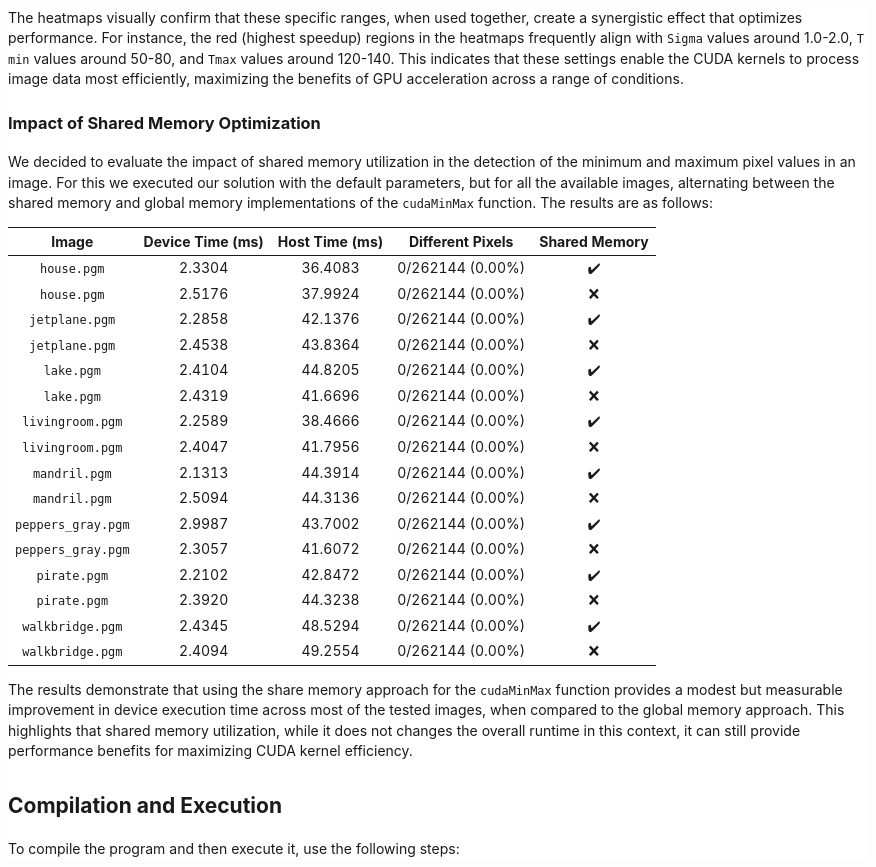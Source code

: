 The heatmaps visually confirm that these specific ranges, when used together, create a synergistic effect that optimizes performance. For instance, the red (highest speedup) regions in the heatmaps frequently align with `Sigma` values around 1.0-2.0, `Tmin` values around 50-80, and `Tmax` values around 120-140. This indicates that these settings enable the CUDA kernels to process image data most efficiently, maximizing the benefits of GPU acceleration across a range of conditions.

### Impact of Shared Memory Optimization

We decided to evaluate the impact of shared memory utilization in the detection of the minimum and maximum pixel values in an image. For this we executed our solution with the default parameters, but for all the available images, alternating between the shared memory and global memory implementations of the `cudaMinMax` function. The results are as follows:

| Image          | Device Time (ms) | Host Time (ms) | Different Pixels | Shared Memory |
| :------------: | :-------------: | :------------: | :--------------: | :-------------: |
| `house.pgm` | 2.3304 | 36.4083 | 0/262144 (0.00%) | ✔️ |
| `house.pgm`  | 2.5176| 37.9924 | 0/262144 (0.00%) | ❌ |
| `jetplane.pgm` | 2.2858 | 42.1376| 0/262144 (0.00%) | ✔️ |
| `jetplane.pgm`  | 2.4538 | 43.8364 | 0/262144 (0.00%) | ❌ |
| `lake.pgm` | 2.4104 | 44.8205 | 0/262144 (0.00%) | ✔️ |
| `lake.pgm`  | 2.4319 | 41.6696 | 0/262144 (0.00%) | ❌ |
| `livingroom.pgm` | 2.2589 | 38.4666 | 0/262144 (0.00%) | ✔️ |
| `livingroom.pgm`  | 2.4047 | 41.7956 | 0/262144 (0.00%) | ❌ |
| `mandril.pgm` | 2.1313 | 44.3914 | 0/262144 (0.00%) | ✔️ |
| `mandril.pgm`  | 2.5094 | 44.3136 | 0/262144 (0.00%) | ❌ |
| `peppers_gray.pgm` | 2.9987 | 43.7002 | 0/262144 (0.00%) | ✔️ |
| `peppers_gray.pgm` | 2.3057 | 41.6072 | 0/262144 (0.00%) | ❌ |
| `pirate.pgm` | 2.2102 | 42.8472 | 0/262144 (0.00%) | ✔️ |
| `pirate.pgm` | 2.3920 | 44.3238 | 0/262144 (0.00%) | ❌ |
| `walkbridge.pgm` | 2.4345 | 48.5294 | 0/262144 (0.00%) | ✔️ |
| `walkbridge.pgm` | 2.4094 | 49.2554 | 0/262144 (0.00%) | ❌ |

The results demonstrate that using the share memory approach for the `cudaMinMax` function provides a modest but measurable improvement in device execution time across most of the tested images, when compared to the global memory approach. This highlights that shared memory utilization, while it does not changes the overall runtime in this context, it can still provide performance benefits for maximizing CUDA kernel efficiency.

## Compilation and Execution

To compile the program and then execute it, use the following steps:
